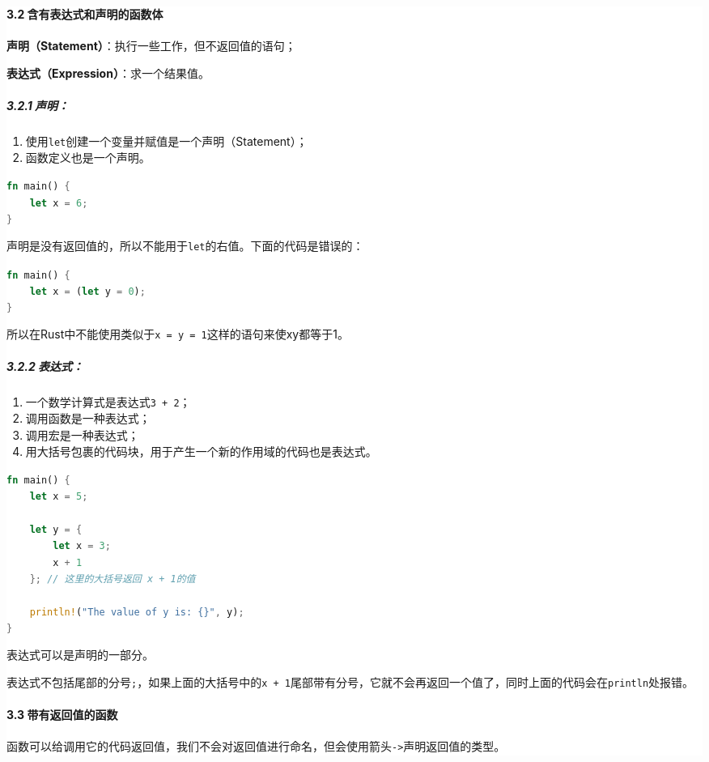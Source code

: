 #### 3.2 含有表达式和声明的函数体

**声明（Statement）**：执行一些工作，但不返回值的语句；

**表达式（Expression）**：求一个结果值。

##### 3.2.1 **声明**：

1. 使用`let`创建一个变量并赋值是一个声明（Statement）；
2. 函数定义也是一个声明。

```rust
fn main() {
	let x = 6;
}
```

声明是没有返回值的，所以不能用于`let`的右值。下面的代码是错误的：

```rust
fn main() {
	let x = (let y = 0);
}
```

所以在Rust中不能使用类似于`x = y = 1`这样的语句来使xy都等于1。



##### 3.2.2 表达式：

1. 一个数学计算式是表达式`3 + 2`；
2. 调用函数是一种表达式；
3. 调用宏是一种表达式；
4. 用大括号包裹的代码块，用于产生一个新的作用域的代码也是表达式。

```rust
fn main() {
    let x = 5;

    let y = {
        let x = 3;
        x + 1
    }; // 这里的大括号返回 x + 1的值

    println!("The value of y is: {}", y);
}

```

表达式可以是声明的一部分。

表达式不包括尾部的分号`;`，如果上面的大括号中的`x + 1`尾部带有分号，它就不会再返回一个值了，同时上面的代码会在`println`处报错。



#### 3.3 带有返回值的函数

函数可以给调用它的代码返回值，我们不会对返回值进行命名，但会使用箭头`->`声明返回值的类型。
